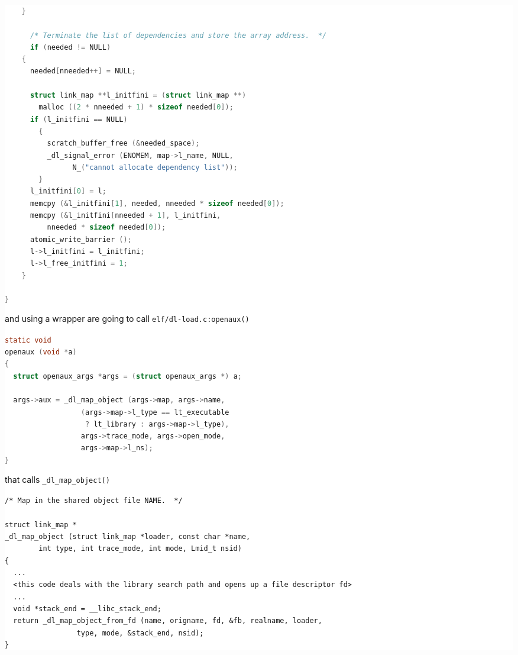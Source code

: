 ```c
    }

      /* Terminate the list of dependencies and store the array address.  */
      if (needed != NULL)
	{
	  needed[nneeded++] = NULL;

	  struct link_map **l_initfini = (struct link_map **)
	    malloc ((2 * nneeded + 1) * sizeof needed[0]);
	  if (l_initfini == NULL)
	    {
	      scratch_buffer_free (&needed_space);
	      _dl_signal_error (ENOMEM, map->l_name, NULL,
				N_("cannot allocate dependency list"));
	    }
	  l_initfini[0] = l;
	  memcpy (&l_initfini[1], needed, nneeded * sizeof needed[0]);
	  memcpy (&l_initfini[nneeded + 1], l_initfini,
		  nneeded * sizeof needed[0]);
	  atomic_write_barrier ();
	  l->l_initfini = l_initfini;
	  l->l_free_initfini = 1;
	}

}
```

and using a wrapper are going to call ``elf/dl-load.c:openaux()``

```c
static void
openaux (void *a)
{
  struct openaux_args *args = (struct openaux_args *) a;

  args->aux = _dl_map_object (args->map, args->name,
			      (args->map->l_type == lt_executable
			       ? lt_library : args->map->l_type),
			      args->trace_mode, args->open_mode,
			      args->map->l_ns);
}
```

that calls ``_dl_map_object()``

```
/* Map in the shared object file NAME.  */

struct link_map *
_dl_map_object (struct link_map *loader, const char *name,
		int type, int trace_mode, int mode, Lmid_t nsid)
{
  ...
  <this code deals with the library search path and opens up a file descriptor fd>
  ...
  void *stack_end = __libc_stack_end;
  return _dl_map_object_from_fd (name, origname, fd, &fb, realname, loader,
				 type, mode, &stack_end, nsid);
}
```
